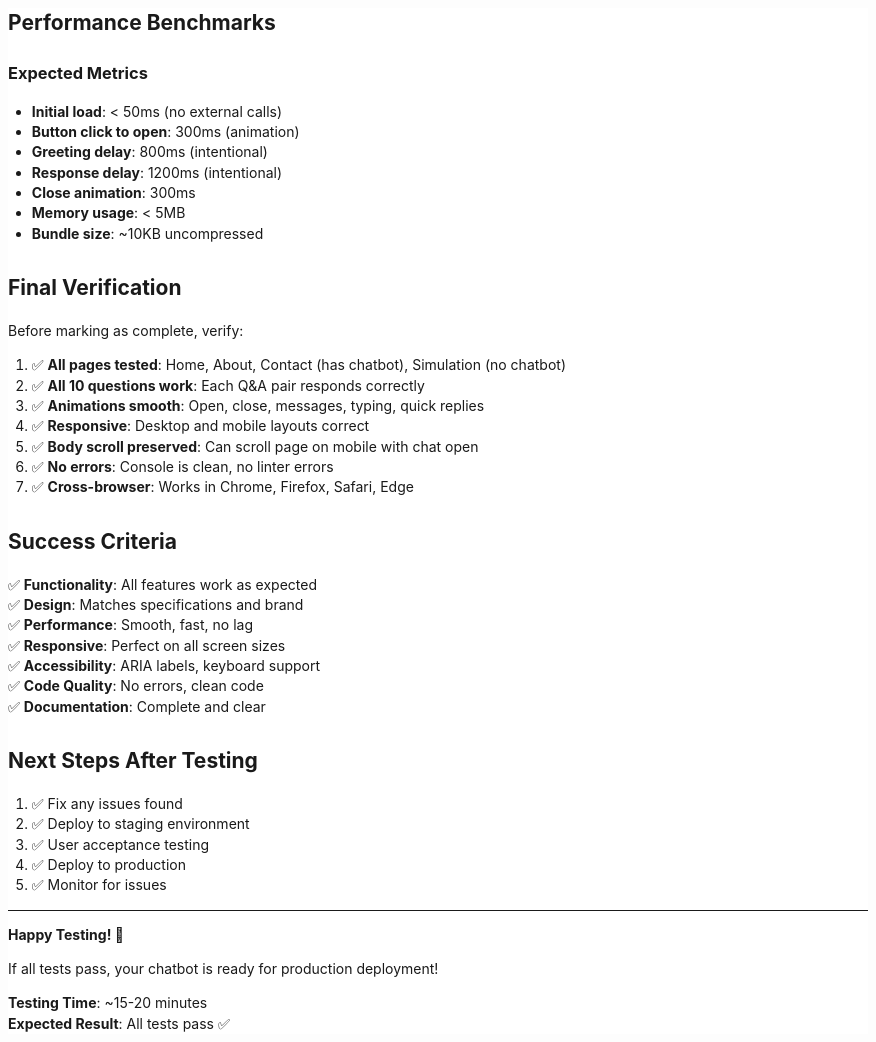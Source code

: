 ## Performance Benchmarks

### Expected Metrics
- **Initial load**: < 50ms (no external calls)
- **Button click to open**: 300ms (animation)
- **Greeting delay**: 800ms (intentional)
- **Response delay**: 1200ms (intentional)
- **Close animation**: 300ms
- **Memory usage**: < 5MB
- **Bundle size**: ~10KB uncompressed

## Final Verification

Before marking as complete, verify:

1. ✅ **All pages tested**: Home, About, Contact (has chatbot), Simulation (no chatbot)
2. ✅ **All 10 questions work**: Each Q&A pair responds correctly
3. ✅ **Animations smooth**: Open, close, messages, typing, quick replies
4. ✅ **Responsive**: Desktop and mobile layouts correct
5. ✅ **Body scroll preserved**: Can scroll page on mobile with chat open
6. ✅ **No errors**: Console is clean, no linter errors
7. ✅ **Cross-browser**: Works in Chrome, Firefox, Safari, Edge

## Success Criteria

✅ **Functionality**: All features work as expected  
✅ **Design**: Matches specifications and brand  
✅ **Performance**: Smooth, fast, no lag  
✅ **Responsive**: Perfect on all screen sizes  
✅ **Accessibility**: ARIA labels, keyboard support  
✅ **Code Quality**: No errors, clean code  
✅ **Documentation**: Complete and clear  

## Next Steps After Testing

1. ✅ Fix any issues found
2. ✅ Deploy to staging environment
3. ✅ User acceptance testing
4. ✅ Deploy to production
5. ✅ Monitor for issues

---

**Happy Testing! 🎉**

If all tests pass, your chatbot is ready for production deployment!

**Testing Time**: ~15-20 minutes  
**Expected Result**: All tests pass ✅

